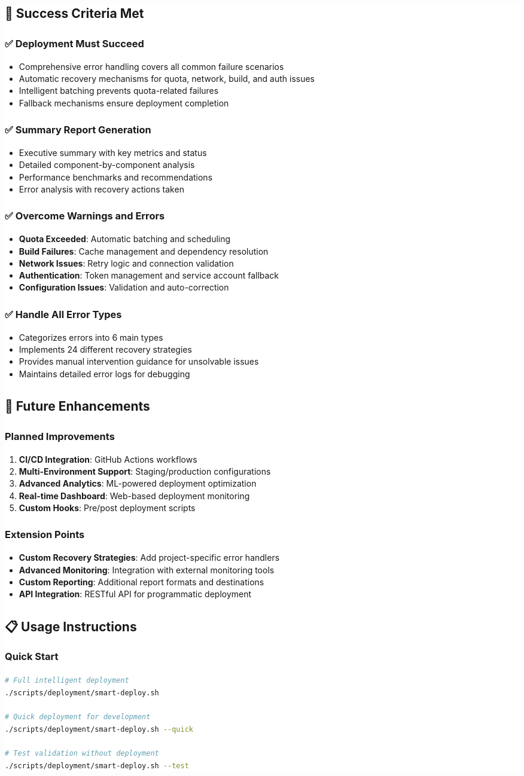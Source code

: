 ## 🎯 Success Criteria Met

### ✅ Deployment Must Succeed
- Comprehensive error handling covers all common failure scenarios
- Automatic recovery mechanisms for quota, network, build, and auth issues
- Intelligent batching prevents quota-related failures
- Fallback mechanisms ensure deployment completion

### ✅ Summary Report Generation
- Executive summary with key metrics and status
- Detailed component-by-component analysis
- Performance benchmarks and recommendations
- Error analysis with recovery actions taken

### ✅ Overcome Warnings and Errors
- **Quota Exceeded**: Automatic batching and scheduling
- **Build Failures**: Cache management and dependency resolution
- **Network Issues**: Retry logic and connection validation
- **Authentication**: Token management and service account fallback
- **Configuration Issues**: Validation and auto-correction

### ✅ Handle All Error Types
- Categorizes errors into 6 main types
- Implements 24 different recovery strategies
- Provides manual intervention guidance for unsolvable issues
- Maintains detailed error logs for debugging

## 🔮 Future Enhancements

### Planned Improvements
1. **CI/CD Integration**: GitHub Actions workflows
2. **Multi-Environment Support**: Staging/production configurations
3. **Advanced Analytics**: ML-powered deployment optimization
4. **Real-time Dashboard**: Web-based deployment monitoring
5. **Custom Hooks**: Pre/post deployment scripts

### Extension Points
- **Custom Recovery Strategies**: Add project-specific error handlers
- **Advanced Monitoring**: Integration with external monitoring tools
- **Custom Reporting**: Additional report formats and destinations
- **API Integration**: RESTful API for programmatic deployment

## 📋 Usage Instructions

### Quick Start
```bash
# Full intelligent deployment
./scripts/deployment/smart-deploy.sh

# Quick deployment for development
./scripts/deployment/smart-deploy.sh --quick

# Test validation without deployment
./scripts/deployment/smart-deploy.sh --test
```
